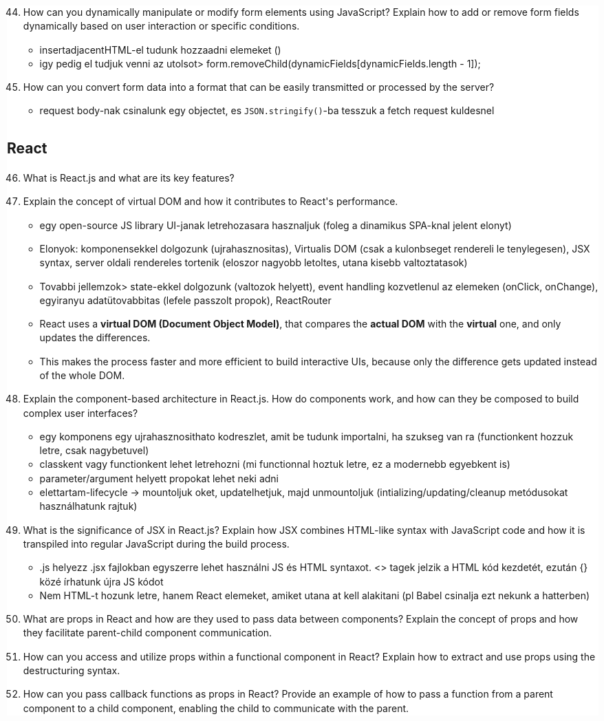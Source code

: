 44. How can you dynamically manipulate or modify form elements using JavaScript? Explain how to add or remove form fields dynamically based on user interaction or specific conditions.

    - insertadjacentHTML-el tudunk hozzaadni elemeket ()
    - igy pedig el tudjuk venni az utolsot> form.removeChild(dynamicFields[dynamicFields.length - 1]);

45. How can you convert form data into a format that can be easily transmitted or processed by the server?

    - request body-nak csinalunk egy objectet, es `JSON.stringify()`-ba tesszuk a fetch request kuldesnel

## React

46. What is React.js and what are its key features?
47. Explain the concept of virtual DOM and how it contributes to React's performance.

    - egy open-source JS library UI-janak letrehozasara hasznaljuk (foleg a dinamikus SPA-knal jelent elonyt)
    - Elonyok: komponensekkel dolgozunk (ujrahasznositas), Virtualis DOM (csak a kulonbseget rendereli le tenylegesen), JSX syntax, server oldali rendereles tortenik (eloszor nagyobb letoltes, utana kisebb valtoztatasok)
    - Tovabbi jellemzok> state-ekkel dolgozunk (valtozok helyett), event handling kozvetlenul az elemeken (onClick, onChange), egyiranyu adatütovabbitas (lefele passzolt propok), ReactRouter


    - React uses a **virtual DOM (Document Object Model)**, that compares the **actual DOM** with the **virtual** one, and only updates the differences.
    - This makes the process faster and more efficient to build interactive UIs, because only the difference gets updated instead of the whole DOM.

48. Explain the component-based architecture in React.js.
    How do components work, and how can they be composed to build complex user interfaces?

    - egy komponens egy ujrahasznosithato kodreszlet, amit be tudunk importalni, ha szukseg van ra (functionkent hozzuk letre, csak nagybetuvel)
    - classkent vagy functionkent lehet letrehozni (mi functionnal hoztuk letre, ez a modernebb egyebkent is)
    - parameter/argument helyett propokat lehet neki adni
    - elettartam-lifecycle -> mountoljuk oket, updatelhetjuk, majd unmountoljuk (intializing/updating/cleanup metódusokat használhatunk rajtuk)

49. What is the significance of JSX in React.js?
    Explain how JSX combines HTML-like syntax with JavaScript code and how it is transpiled into regular JavaScript during the build process.

    - .js helyezz .jsx fajlokban egyszerre lehet használni JS és HTML syntaxot. <> tagek jelzik a HTML kód kezdetét, ezután {} közé írhatunk újra JS kódot
    - Nem HTML-t hozunk letre, hanem React elemeket, amiket utana at kell alakitani (pl Babel csinalja ezt nekunk a hatterben)

50. What are props in React and how are they used to pass data between components?
    Explain the concept of props and how they facilitate parent-child component communication.
51. How can you access and utilize props within a functional component in React?
    Explain how to extract and use props using the destructuring syntax.
52. How can you pass callback functions as props in React?
    Provide an example of how to pass a function from a parent component to a child component, enabling the child to communicate with the parent.
